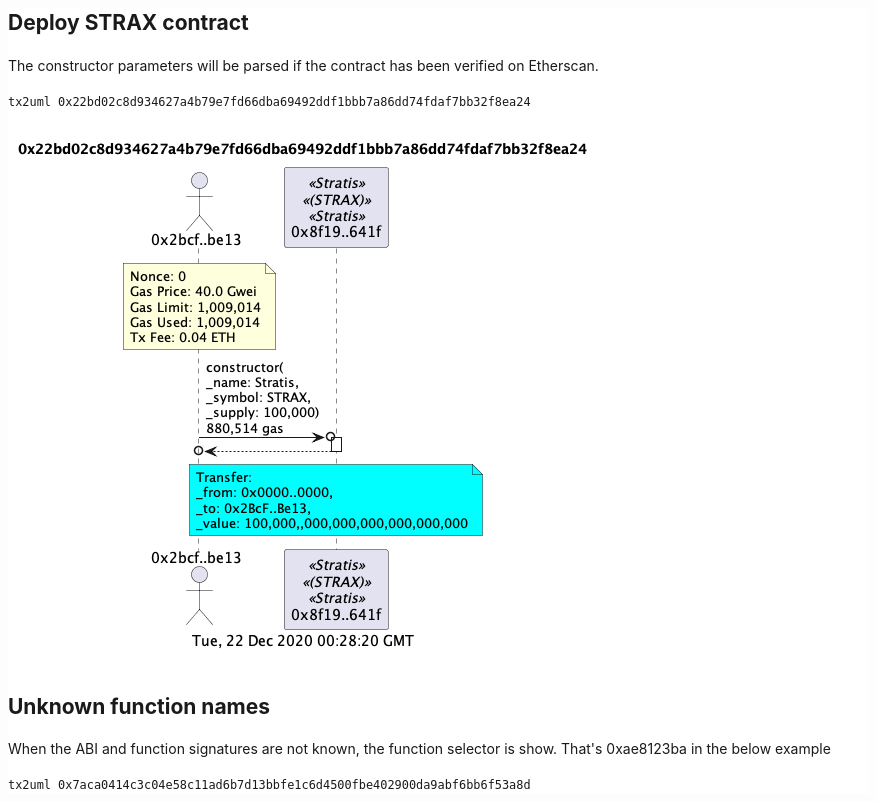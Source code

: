 ## Deploy STRAX contract

The constructor parameters will be parsed if the contract has been verified on Etherscan.

```
tx2uml 0x22bd02c8d934627a4b79e7fd66dba69492ddf1bbb7a86dd74fdaf7bb32f8ea24
```

![deployContract](./deployContract.png)

## Unknown function names

When the ABI and function signatures are not known, the function selector is show. That's 0xae8123ba in the below example

```
tx2uml 0x7aca0414c3c04e58c11ad6b7d13bbfe1c6d4500fbe402900da9abf6bb6f53a8d
```
